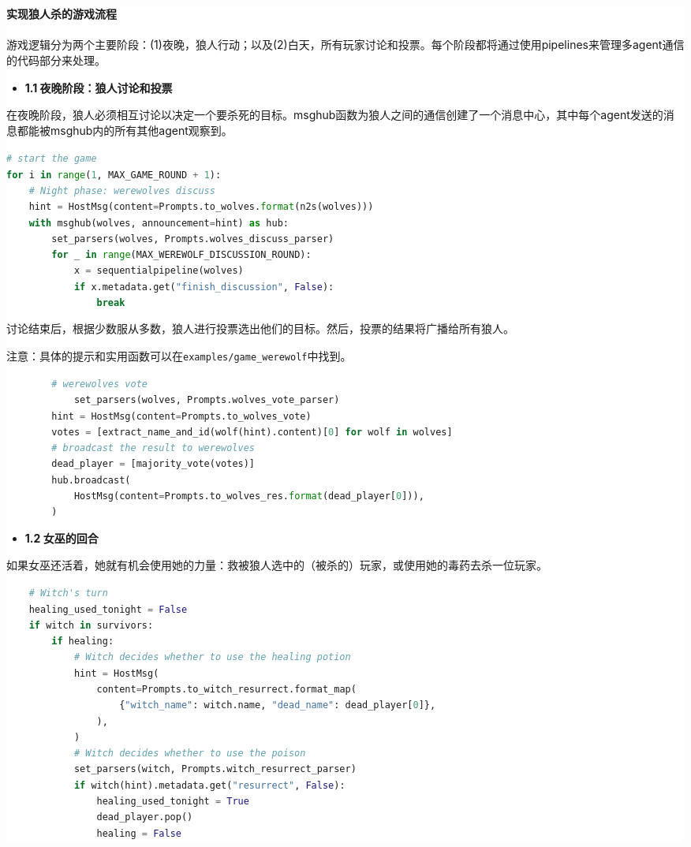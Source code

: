 #### 实现狼人杀的游戏流程

游戏逻辑分为两个主要阶段：(1)夜晚，狼人行动；以及(2)白天，所有玩家讨论和投票。每个阶段都将通过使用pipelines来管理多agent通信的代码部分来处理。

- **1.1 夜晚阶段：狼人讨论和投票**

在夜晚阶段，狼人必须相互讨论以决定一个要杀死的目标。msghub函数为狼人之间的通信创建了一个消息中心，其中每个agent发送的消息都能被msghub内的所有其他agent观察到。

```python
# start the game
for i in range(1, MAX_GAME_ROUND + 1):
    # Night phase: werewolves discuss
    hint = HostMsg(content=Prompts.to_wolves.format(n2s(wolves)))
    with msghub(wolves, announcement=hint) as hub:
      	set_parsers(wolves, Prompts.wolves_discuss_parser)
        for _ in range(MAX_WEREWOLF_DISCUSSION_ROUND):
            x = sequentialpipeline(wolves)
            if x.metadata.get("finish_discussion", False):
                break
```

讨论结束后，根据少数服从多数，狼人进行投票选出他们的目标。然后，投票的结果将广播给所有狼人。

注意：具体的提示和实用函数可以在`examples/game_werewolf`中找到。

```python
        # werewolves vote
  			set_parsers(wolves, Prompts.wolves_vote_parser)
        hint = HostMsg(content=Prompts.to_wolves_vote)
        votes = [extract_name_and_id(wolf(hint).content)[0] for wolf in wolves]
        # broadcast the result to werewolves
        dead_player = [majority_vote(votes)]
        hub.broadcast(
            HostMsg(content=Prompts.to_wolves_res.format(dead_player[0])),
        )
```

- **1.2 女巫的回合**

如果女巫还活着，她就有机会使用她的力量：救被狼人选中的（被杀的）玩家，或使用她的毒药去杀一位玩家。

```python
    # Witch's turn
    healing_used_tonight = False
    if witch in survivors:
        if healing:
            # Witch decides whether to use the healing potion
            hint = HostMsg(
                content=Prompts.to_witch_resurrect.format_map(
                    {"witch_name": witch.name, "dead_name": dead_player[0]},
                ),
            )
            # Witch decides whether to use the poison
            set_parsers(witch, Prompts.witch_resurrect_parser)
            if witch(hint).metadata.get("resurrect", False):
                healing_used_tonight = True
                dead_player.pop()
                healing = False
```
